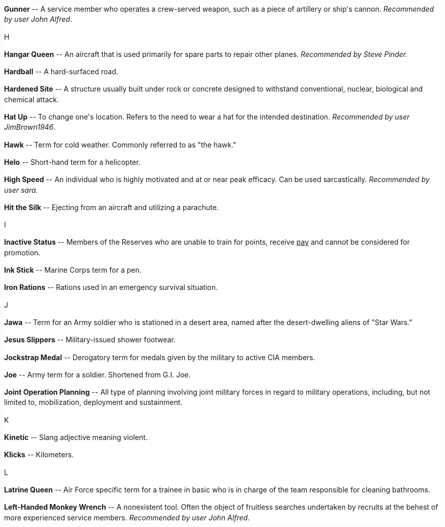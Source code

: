 **Gunner** -- A service member who operates a crew-served weapon, such as a piece of artillery or ship's cannon. *Recommended by user John Alfred*.

H

**Hangar Queen** -- An aircraft that is used primarily for spare parts to repair other planes. *Recommended by Steve Pinder.*

**Hardball** -- A hard-surfaced road.

**Hardened Site** -- A structure usually built under rock or concrete designed to withstand conventional, nuclear, biological and chemical attack.

**Hat Up** -- To change one's location. Refers to the need to wear a hat for the intended destination. *Recommended by user JimBrown1946*.

**Hawk** -- Term for cold weather. Commonly referred to as "the hawk."

**Helo** -- Short-hand term for a helicopter.

**High Speed** -- An individual who is highly motivated and at or near peak efficacy. Can be used sarcastically. *Recommended by user sara.*

**Hit the Silk** -- Ejecting from an aircraft and utilizing a parachute.

I

**Inactive Status** -- Members of the Reserves who are unable to train for points, receive [pay](http://www.military.com/benefits/military-pay) and cannot be considered for promotion.

**Ink Stick** -- Marine Corps term for a pen.

**Iron Rations** -- Rations used in an emergency survival situation.

J

**Jawa** -- Term for an Army soldier who is stationed in a desert area, named after the desert-dwelling aliens of "Star Wars."

**Jesus Slippers** -- Military-issued shower footwear.

**Jockstrap Medal** -- Derogatory term for medals given by the military to active CIA members.

**Joe** -- Army term for a soldier. Shortened from G.I. Joe.

**Joint Operation Planning** -- All  type of planning involving joint military forces in regard to military  operations, including, but not limited to, mobilization, deployment and  sustainment.

K

**Kinetic** -- Slang adjective meaning violent.

**Klicks** -- Kilometers.

L

**Latrine Queen** -- Air Force specific term for a trainee in basic who is in charge of the team responsible for cleaning bathrooms.

**Left-Handed Monkey Wrench** -- A nonexistent tool.  Often the object of fruitless searches undertaken by recruits at the  behest of more experienced service members. *Recommended by user John Alfred*.
